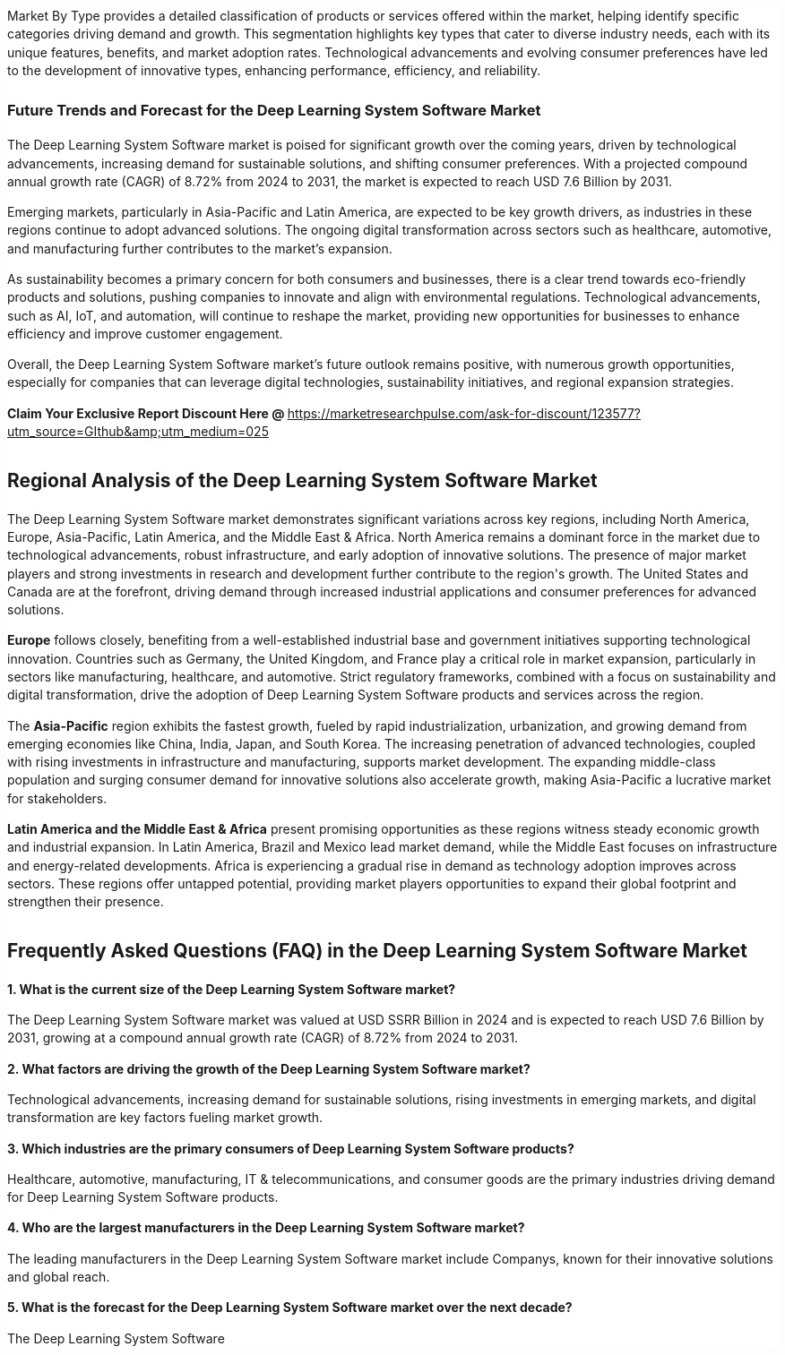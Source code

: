 Market By Type provides a detailed classification of products or services offered within the market, helping identify specific categories driving demand and growth. This segmentation highlights key types that cater to diverse industry needs, each with its unique features, benefits, and market adoption rates. Technological advancements and evolving consumer preferences have led to the development of innovative types, enhancing performance, efficiency, and reliability.</p><h3>Future Trends and Forecast for the Deep Learning System Software Market</h3><p>The Deep Learning System Software market is poised for significant growth over the coming years, driven by technological advancements, increasing demand for sustainable solutions, and shifting consumer preferences. With a projected compound annual growth rate (CAGR) of 8.72% from 2024 to 2031, the market is expected to reach USD 7.6 Billion by 2031.</p><p>Emerging markets, particularly in Asia-Pacific and Latin America, are expected to be key growth drivers, as industries in these regions continue to adopt advanced solutions. The ongoing digital transformation across sectors such as healthcare, automotive, and manufacturing further contributes to the market&rsquo;s expansion.</p><p>As sustainability becomes a primary concern for both consumers and businesses, there is a clear trend towards eco-friendly products and solutions, pushing companies to innovate and align with environmental regulations. Technological advancements, such as AI, IoT, and automation, will continue to reshape the market, providing new opportunities for businesses to enhance efficiency and improve customer engagement.</p><p>Overall, the Deep Learning System Software market&rsquo;s future outlook remains positive, with numerous growth opportunities, especially for companies that can leverage digital technologies, sustainability initiatives, and regional expansion strategies.</p><p><strong>Claim Your Exclusive Report Discount Here @ </strong><a href="https://marketresearchpulse.com/ask-for-discount/123577?utm_source=GIthub&amp;utm_medium=025">https://marketresearchpulse.com/ask-for-discount/123577?utm_source=GIthub&amp;utm_medium=025</a></p><h2><strong>Regional Analysis of the Deep Learning System Software Market</strong></h2><p>The Deep Learning System Software market demonstrates significant variations across key regions, including North America, Europe, Asia-Pacific, Latin America, and the Middle East &amp; Africa. North America remains a dominant force in the market due to technological advancements, robust infrastructure, and early adoption of innovative solutions. The presence of major market players and strong investments in research and development further contribute to the region's growth. The United States and Canada are at the forefront, driving demand through increased industrial applications and consumer preferences for advanced solutions.</p><p><strong>Europe</strong> follows closely, benefiting from a well-established industrial base and government initiatives supporting technological innovation. Countries such as Germany, the United Kingdom, and France play a critical role in market expansion, particularly in sectors like manufacturing, healthcare, and automotive. Strict regulatory frameworks, combined with a focus on sustainability and digital transformation, drive the adoption of Deep Learning System Software products and services across the region.</p><p>The <strong>Asia-Pacific</strong> region exhibits the fastest growth, fueled by rapid industrialization, urbanization, and growing demand from emerging economies like China, India, Japan, and South Korea. The increasing penetration of advanced technologies, coupled with rising investments in infrastructure and manufacturing, supports market development. The expanding middle-class population and surging consumer demand for innovative solutions also accelerate growth, making Asia-Pacific a lucrative market for stakeholders.</p><p><strong>Latin America and the Middle East &amp; Africa</strong> present promising opportunities as these regions witness steady economic growth and industrial expansion. In Latin America, Brazil and Mexico lead market demand, while the Middle East focuses on infrastructure and energy-related developments. Africa is experiencing a gradual rise in demand as technology adoption improves across sectors. These regions offer untapped potential, providing market players opportunities to expand their global footprint and strengthen their presence.</p><h2><strong>Frequently Asked Questions (FAQ) in the Deep Learning System Software Market</strong></h2><p><strong>1. What is the current size of the Deep Learning System Software market?</strong></p><p>The Deep Learning System Software market was valued at USD SSRR Billion in 2024 and is expected to reach USD 7.6 Billion by 2031, growing at a compound annual growth rate (CAGR) of 8.72% from 2024 to 2031.</p><p><strong>2. What factors are driving the growth of the Deep Learning System Software market?</strong></p><p>Technological advancements, increasing demand for sustainable solutions, rising investments in emerging markets, and digital transformation are key factors fueling market growth.</p><p><strong>3. Which industries are the primary consumers of Deep Learning System Software products?</strong></p><p>Healthcare, automotive, manufacturing, IT &amp; telecommunications, and consumer goods are the primary industries driving demand for Deep Learning System Software products.</p><p><strong>4. Who are the largest manufacturers in the Deep Learning System Software market?</strong></p><p>The leading manufacturers in the Deep Learning System Software market include Companys, known for their innovative solutions and global reach.</p><p><strong>5. What is the forecast for the Deep Learning System Software market over the next decade?</strong></p><p>The Deep Learning System Software